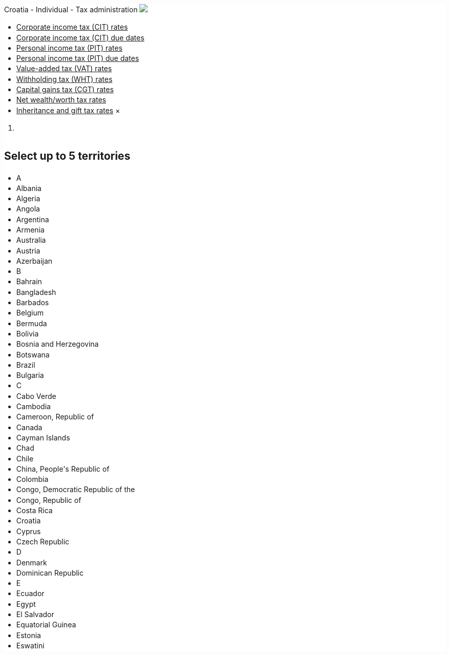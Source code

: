 Croatia - Individual - Tax administration
[![](-/media/world-wide-tax-summaries/dev/new-pwclogo.ashx%3Frev=857d31d9188a45cb89c2a139fca9bbc2&revision=857d31d9-188a-45cb-89c2-a139fca9bbc2&hash=185803B13B63A76ED59B9489B23256389302FCC5)](index.html)
+ [Corporate income tax (CIT) rates](quick-charts/corporate-income-tax-cit-rates.html)
+ [Corporate income tax (CIT) due dates](quick-charts/corporate-income-tax-cit-due-dates.html)
+ [Personal income tax (PIT) rates](quick-charts/personal-income-tax-pit-rates.html)
+ [Personal income tax (PIT) due dates](quick-charts/personal-income-tax-pit-due-dates.html)
+ [Value-added tax (VAT) rates](quick-charts/value-added-tax-vat-rates.html)
+ [Withholding tax (WHT) rates](quick-charts/withholding-tax-wht-rates.html)
+ [Capital gains tax (CGT) rates](quick-charts/capital-gains-tax-cgt-rates.html)
+ [Net wealth/worth tax rates](quick-charts/net-wealth-worth-tax-rates.html)
+ [Inheritance and gift tax rates](quick-charts/inheritance-and-gift-tax-rates.html)
×
1.
## Select up to 5 territories
* A
* Albania
* Algeria
* Angola
* Argentina
* Armenia
* Australia
* Austria
* Azerbaijan
* B
* Bahrain
* Bangladesh
* Barbados
* Belgium
* Bermuda
* Bolivia
* Bosnia and Herzegovina
* Botswana
* Brazil
* Bulgaria
* C
* Cabo Verde
* Cambodia
* Cameroon, Republic of
* Canada
* Cayman Islands
* Chad
* Chile
* China, People's Republic of
* Colombia
* Congo, Democratic Republic of the
* Congo, Republic of
* Costa Rica
* Croatia
* Cyprus
* Czech Republic
* D
* Denmark
* Dominican Republic
* E
* Ecuador
* Egypt
* El Salvador
* Equatorial Guinea
* Estonia
* Eswatini